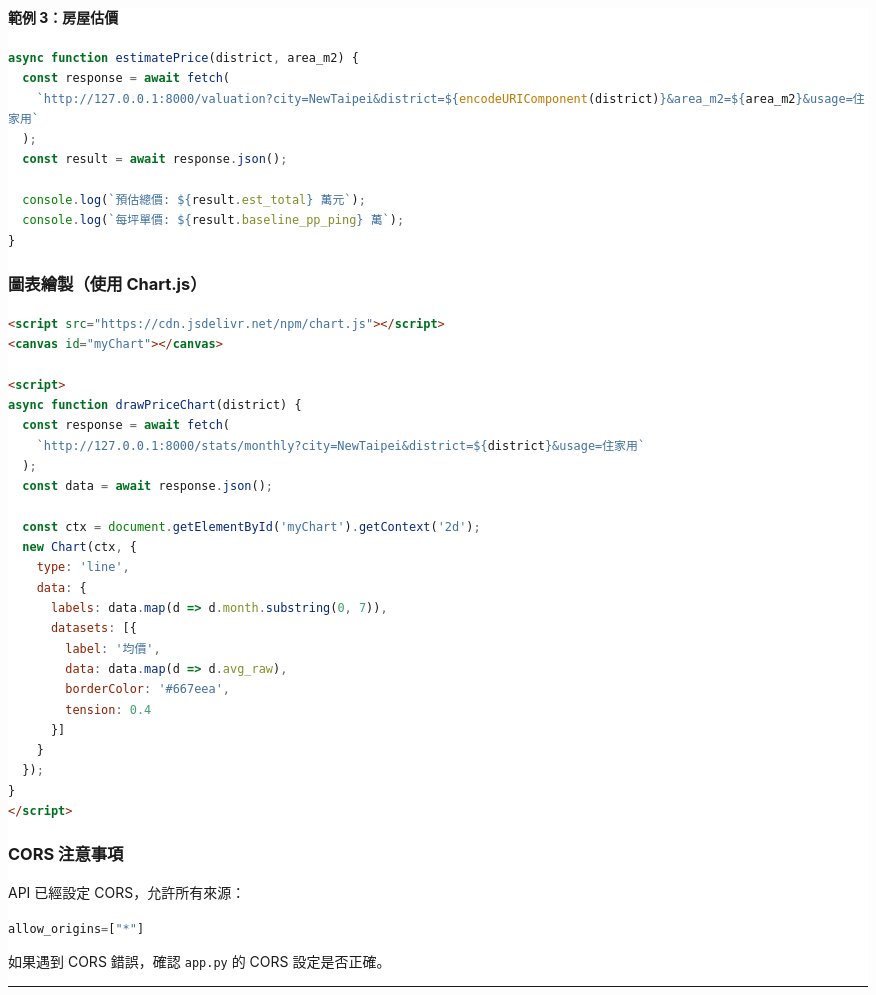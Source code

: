 #### 範例 3：房屋估價
```javascript
async function estimatePrice(district, area_m2) {
  const response = await fetch(
    `http://127.0.0.1:8000/valuation?city=NewTaipei&district=${encodeURIComponent(district)}&area_m2=${area_m2}&usage=住家用`
  );
  const result = await response.json();
  
  console.log(`預估總價: ${result.est_total} 萬元`);
  console.log(`每坪單價: ${result.baseline_pp_ping} 萬`);
}
```

### 圖表繪製（使用 Chart.js）

```html
<script src="https://cdn.jsdelivr.net/npm/chart.js"></script>
<canvas id="myChart"></canvas>

<script>
async function drawPriceChart(district) {
  const response = await fetch(
    `http://127.0.0.1:8000/stats/monthly?city=NewTaipei&district=${district}&usage=住家用`
  );
  const data = await response.json();
  
  const ctx = document.getElementById('myChart').getContext('2d');
  new Chart(ctx, {
    type: 'line',
    data: {
      labels: data.map(d => d.month.substring(0, 7)),
      datasets: [{
        label: '均價',
        data: data.map(d => d.avg_raw),
        borderColor: '#667eea',
        tension: 0.4
      }]
    }
  });
}
</script>
```

### CORS 注意事項

API 已經設定 CORS，允許所有來源：
```python
allow_origins=["*"]
```

如果遇到 CORS 錯誤，確認 `app.py` 的 CORS 設定是否正確。

---